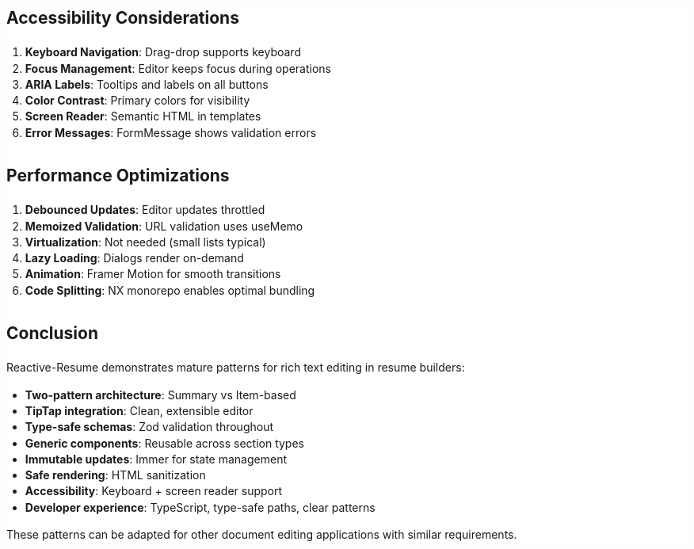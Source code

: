 ## Accessibility Considerations

1. **Keyboard Navigation**: Drag-drop supports keyboard
2. **Focus Management**: Editor keeps focus during operations
3. **ARIA Labels**: Tooltips and labels on all buttons
4. **Color Contrast**: Primary colors for visibility
5. **Screen Reader**: Semantic HTML in templates
6. **Error Messages**: FormMessage shows validation errors

## Performance Optimizations

1. **Debounced Updates**: Editor updates throttled
2. **Memoized Validation**: URL validation uses useMemo
3. **Virtualization**: Not needed (small lists typical)
4. **Lazy Loading**: Dialogs render on-demand
5. **Animation**: Framer Motion for smooth transitions
6. **Code Splitting**: NX monorepo enables optimal bundling

## Conclusion

Reactive-Resume demonstrates mature patterns for rich text editing in resume builders:

- **Two-pattern architecture**: Summary vs Item-based
- **TipTap integration**: Clean, extensible editor
- **Type-safe schemas**: Zod validation throughout
- **Generic components**: Reusable across section types
- **Immutable updates**: Immer for state management
- **Safe rendering**: HTML sanitization
- **Accessibility**: Keyboard + screen reader support
- **Developer experience**: TypeScript, type-safe paths, clear patterns

These patterns can be adapted for other document editing applications with similar requirements.
